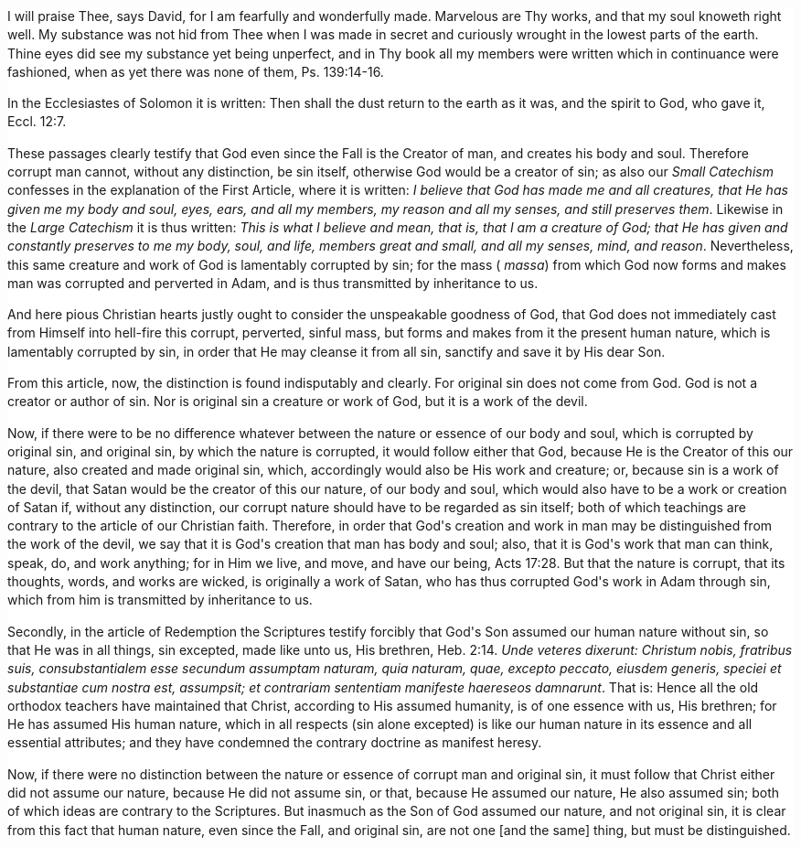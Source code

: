   I will praise Thee, says David, for I am fearfully and wonderfully made. Marvelous are Thy works, and that my soul knoweth right well. My substance was not hid from Thee when I was made in secret and curiously wrought in the lowest parts of the earth. Thine eyes did see my substance yet being unperfect, and in Thy book all my members were written which in continuance were fashioned, when as yet there was none of them, Ps. 139:14-16.

  In the Ecclesiastes of Solomon it is written: Then shall the dust return to the earth as it was, and the spirit to God, who gave it, Eccl. 12:7.

  These passages clearly testify that God even since the Fall is the Creator of man, and creates his body and soul. Therefore corrupt man cannot, without any distinction, be sin itself, otherwise God would be a creator of sin; as also our _Small Catechism_ confesses in the explanation of the First Article, where it is written: _I believe that God has made me and all creatures, that He has given me my body and soul, eyes, ears, and all my members, my reason and all my senses, and still preserves them_. Likewise in the _Large Catechism_ it is thus written: _This is what I believe and mean, that is, that I am a creature of God; that He has given and constantly preserves to me my body, soul, and life, members great and small, and all my senses, mind, and reason_. Nevertheless, this same creature and work of God is lamentably corrupted by sin; for the mass ( _massa_) from which God now forms and makes man was corrupted and perverted in Adam, and is thus transmitted by inheritance to us.

  And here pious Christian hearts justly ought to consider the unspeakable goodness of God, that God does not immediately cast from Himself into hell-fire this corrupt, perverted, sinful mass, but forms and makes from it the present human nature, which is lamentably corrupted by sin, in order that He may cleanse it from all sin, sanctify and save it by His dear Son.

  From this article, now, the distinction is found indisputably and clearly. For original sin does not come from God. God is not a creator or author of sin. Nor is original sin a creature or work of God, but it is a work of the devil.

  Now, if there were to be no difference whatever between the nature or essence of our body and soul, which is corrupted by original sin, and original sin, by which the nature is corrupted, it would follow either that God, because He is the Creator of this our nature, also created and made original sin, which, accordingly would also be His work and creature; or, because sin is a work of the devil, that Satan would be the creator of this our nature, of our body and soul, which would also have to be a work or creation of Satan if, without any distinction, our corrupt nature should have to be regarded as sin itself; both of which teachings are contrary to the article of our Christian faith.   Therefore, in order that God's creation and work in man may be distinguished from the work of the devil, we say that it is God's creation that man has body and soul; also, that it is God's work that man can think, speak, do, and work anything; for in Him we live, and move, and have our being, Acts 17:28. But that the nature is corrupt, that its thoughts, words, and works are wicked, is originally a work of Satan, who has thus corrupted God's work in Adam through sin, which from him is transmitted by inheritance to us.

  Secondly, in the article of Redemption the Scriptures testify forcibly that God's Son assumed our human nature without sin, so that He was in all things, sin excepted, made like unto us, His brethren, Heb. 2:14. _Unde veteres dixerunt: Christum nobis, fratribus suis, consubstantialem esse secundum assumptam naturam, quia naturam, quae, excepto peccato, eiusdem generis, speciei et substantiae cum nostra est, assumpsit; et contrariam sententiam manifeste haereseos damnarunt_. That is: Hence all the old orthodox teachers have maintained that Christ, according to His assumed humanity, is of one essence with us, His brethren; for He has assumed His human nature, which in all respects (sin alone excepted) is like our human nature in its essence and all essential attributes; and they have condemned the contrary doctrine as manifest heresy.

  Now, if there were no distinction between the nature or essence of corrupt man and original sin, it must follow that Christ either did not assume our nature, because He did not assume sin, or that, because He assumed our nature, He also assumed sin; both of which ideas are contrary to the Scriptures. But inasmuch as the Son of God assumed our nature, and not original sin, it is clear from this fact that human nature, even since the Fall, and original sin, are not one [and the same] thing, but must be distinguished.
